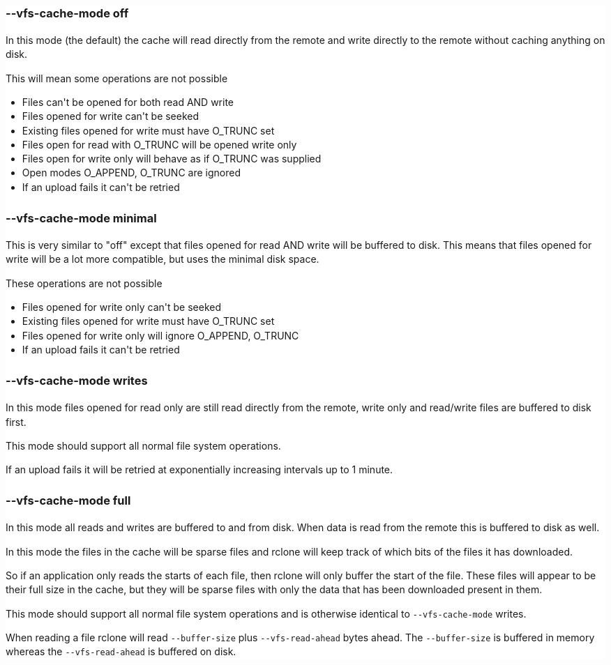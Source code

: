 ### --vfs-cache-mode off

In this mode (the default) the cache will read directly from the remote and write
directly to the remote without caching anything on disk.

This will mean some operations are not possible

  * Files can't be opened for both read AND write
  * Files opened for write can't be seeked
  * Existing files opened for write must have O_TRUNC set
  * Files open for read with O_TRUNC will be opened write only
  * Files open for write only will behave as if O_TRUNC was supplied
  * Open modes O_APPEND, O_TRUNC are ignored
  * If an upload fails it can't be retried

### --vfs-cache-mode minimal

This is very similar to "off" except that files opened for read AND
write will be buffered to disk.  This means that files opened for
write will be a lot more compatible, but uses the minimal disk space.

These operations are not possible

  * Files opened for write only can't be seeked
  * Existing files opened for write must have O_TRUNC set
  * Files opened for write only will ignore O_APPEND, O_TRUNC
  * If an upload fails it can't be retried

### --vfs-cache-mode writes

In this mode files opened for read only are still read directly from
the remote, write only and read/write files are buffered to disk
first.

This mode should support all normal file system operations.

If an upload fails it will be retried at exponentially increasing
intervals up to 1 minute.

### --vfs-cache-mode full

In this mode all reads and writes are buffered to and from disk. When
data is read from the remote this is buffered to disk as well.

In this mode the files in the cache will be sparse files and rclone
will keep track of which bits of the files it has downloaded.

So if an application only reads the starts of each file, then rclone
will only buffer the start of the file. These files will appear to be
their full size in the cache, but they will be sparse files with only
the data that has been downloaded present in them.

This mode should support all normal file system operations and is
otherwise identical to `--vfs-cache-mode` writes.

When reading a file rclone will read `--buffer-size` plus
`--vfs-read-ahead` bytes ahead.  The `--buffer-size` is buffered in memory
whereas the `--vfs-read-ahead` is buffered on disk.

